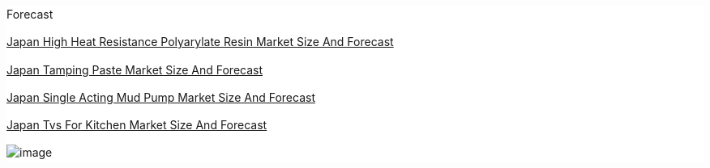 Forecast</a></p><p><a href="https://github.com/ruturb23/News/blob/main/High-Heat-Resistance-Polyarylate-Resin-Market/High-Heat-Resistance-Polyarylate-Resin-Market.md">Japan High Heat Resistance Polyarylate Resin Market Size And Forecast</a></p><p><a href="https://github.com/ruturb23/News/blob/main/Tamping-Paste-Market/Tamping-Paste-Market.md">Japan Tamping Paste Market Size And Forecast</a></p><p><a href="https://github.com/ruturb23/News/blob/main/Single-Acting-Mud-Pump-Market/Single-Acting-Mud-Pump-Market.md">Japan Single Acting Mud Pump Market Size And Forecast</a></p><p><a href="https://github.com/ruturb23/News/blob/main/Tvs-For-Kitchen-Market/Tvs-For-Kitchen-Market.md">Japan Tvs For Kitchen Market Size And Forecast</a></p>
![image](https://github.com/user-attachments/assets/fddb2774-fa4f-423f-8908-b11d4af0d7af)
